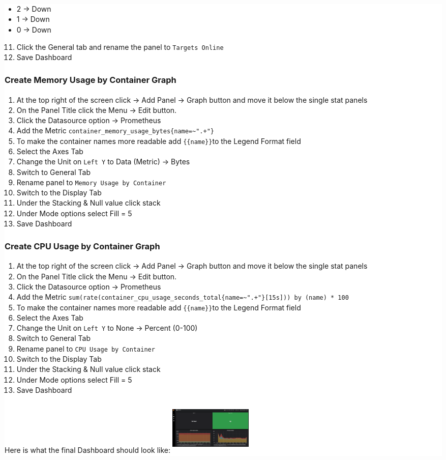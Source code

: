 * 2 -> Down
* 1 -> Down
* 0 -> Down
11. Click the General tab and rename the panel to `Targets Online`
12. Save Dashboard

### Create Memory Usage by Container Graph
1. At the top right of the screen click -> Add Panel -> Graph button and move it below the single stat panels
2. On the Panel Title click the Menu -> Edit button.
3. Click the Datasource option -> Prometheus
4. Add the Metric `container_memory_usage_bytes{name=~".+"}`
5. To make the container names more readable add `{{name}}`to the Legend Format field
6. Select the Axes Tab
7. Change the Unit on `Left Y` to Data (Metric) -> Bytes
8. Switch to General Tab
9. Rename panel to `Memory Usage by Container`
10. Switch to the Display Tab
11. Under the Stacking & Null value click stack
12. Under Mode options select Fill = 5
13. Save Dashboard

### Create CPU Usage by Container Graph
1. At the top right of the screen click -> Add Panel -> Graph button and move it below the single stat panels
2. On the Panel Title click the Menu -> Edit button.
3. Click the Datasource option -> Prometheus
4. Add the Metric 
`sum(rate(container_cpu_usage_seconds_total{name=~".+"}[15s])) by (name) * 100`
5. To make the container names more readable add `{{name}}`to the Legend Format field
6. Select the Axes Tab
7. Change the Unit on `Left Y` to None -> Percent (0-100)
8. Switch to General Tab
9. Rename panel to `CPU Usage by Container`
10. Switch to the Display Tab
11. Under the Stacking & Null value click stack
12. Under Mode options select Fill = 5
13. Save Dashboard

Here is what the final Dashboard should look like:
<img src="https://raw.githubusercontent.com/56kcloud/Training/master/img/dashboard.png" alt="Dashboard Workshop Demo" width="150" height="99"> 
